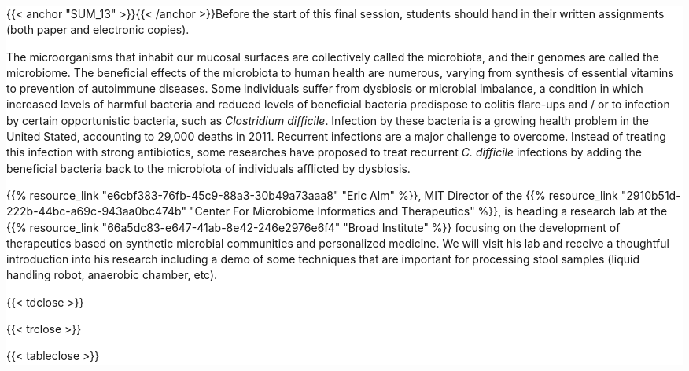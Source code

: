 
{{< anchor "SUM_13" >}}{{< /anchor >}}Before the start of this final session, students should hand in their written assignments (both paper and electronic copies).

The microorganisms that inhabit our mucosal surfaces are collectively called the microbiota, and their genomes are called the microbiome. The beneficial effects of the microbiota to human health are numerous, varying from synthesis of essential vitamins to prevention of autoimmune diseases. Some individuals suffer from dysbiosis or microbial imbalance, a condition in which increased levels of harmful bacteria and reduced levels of beneficial bacteria predispose to colitis flare-ups and / or to infection by certain opportunistic bacteria, such as _Clostridium difficile_. Infection by these bacteria is a growing health problem in the United Stated, accounting to 29,000 deaths in 2011. Recurrent infections are a major challenge to overcome. Instead of treating this infection with strong antibiotics, some researches have proposed to treat recurrent _C. difficile_ infections by adding the beneficial bacteria back to the microbiota of individuals afflicted by dysbiosis.

{{% resource_link "e6cbf383-76fb-45c9-88a3-30b49a73aaa8" "Eric Alm" %}}, MIT Director of the {{% resource_link "2910b51d-222b-44bc-a69c-943aa0bc474b" "Center For Microbiome Informatics and Therapeutics" %}}, is heading a research lab at the {{% resource_link "66a5dc83-e647-41ab-8e42-246e2976e6f4" "Broad Institute" %}} focusing on the development of  therapeutics based on synthetic microbial communities and personalized medicine. We will visit his lab and receive a thoughtful introduction into his research including a demo of some techniques that are important for processing stool samples (liquid handling robot, anaerobic chamber, etc).


{{< tdclose >}}

{{< trclose >}}

{{< tableclose >}}